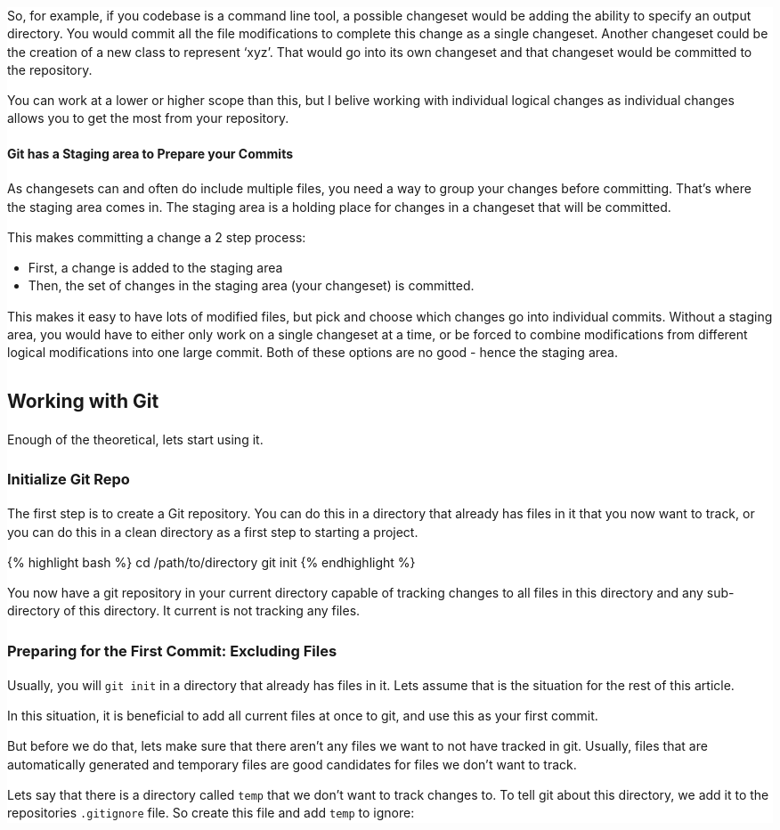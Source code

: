 So, for example, if you codebase is a command line tool, a possible changeset would be adding the ability to specify an output directory. You would commit all the file modifications to complete this change as a single changeset. Another changeset could be the creation of a new class to represent ‘xyz’. That would go into its own changeset and that changeset would be committed to the repository.

You can work at a lower or higher scope than this, but I belive working with individual logical changes as individual changes allows you to get the most from your repository.

#### Git has a Staging area to Prepare your Commits

As changesets can and often do include multiple files, you need a way to group your changes before committing. That’s where the staging area comes in. The staging area is a holding place for changes in a changeset that will be committed.

This makes committing a change a 2 step process:

- First, a change is added to the staging area
- Then, the set of changes in the staging area (your changeset) is committed.

This makes it easy to have lots of modified files, but pick and choose which changes go into individual commits. Without a staging area, you would have to either only work on a single changeset at a time, or be forced to combine modifications from different logical modifications into one large commit. Both of these options are no good - hence the staging area.

Working with Git
----------------

Enough of the theoretical, lets start using it.

### Initialize Git Repo

The first step is to create a Git repository. You can do this in a directory that already has files in it that you now want to track, or you can do this in a clean directory as a first step to starting a project.

{% highlight bash %}
cd /path/to/directory
git init
{% endhighlight %}

You now have a git repository in your current directory capable of tracking changes to all files in this directory and any sub-directory of this directory. It current is not tracking any files.

### Preparing for the First Commit: Excluding Files

Usually, you will `git init` in a directory that already has files in it. Lets assume that is the situation for the rest of this article.

In this situation, it is beneficial to add all current files at once to git, and use this as your first commit.

But before we do that, lets make sure that there aren’t any files we want to not have tracked in git. Usually, files that are automatically generated and temporary files are good candidates for files we don’t want to track.

Lets say that there is a directory called `temp` that we don’t want to track changes to. To tell git about this directory, we add it to the repositories `.gitignore` file. So create this file and add `temp` to ignore:
